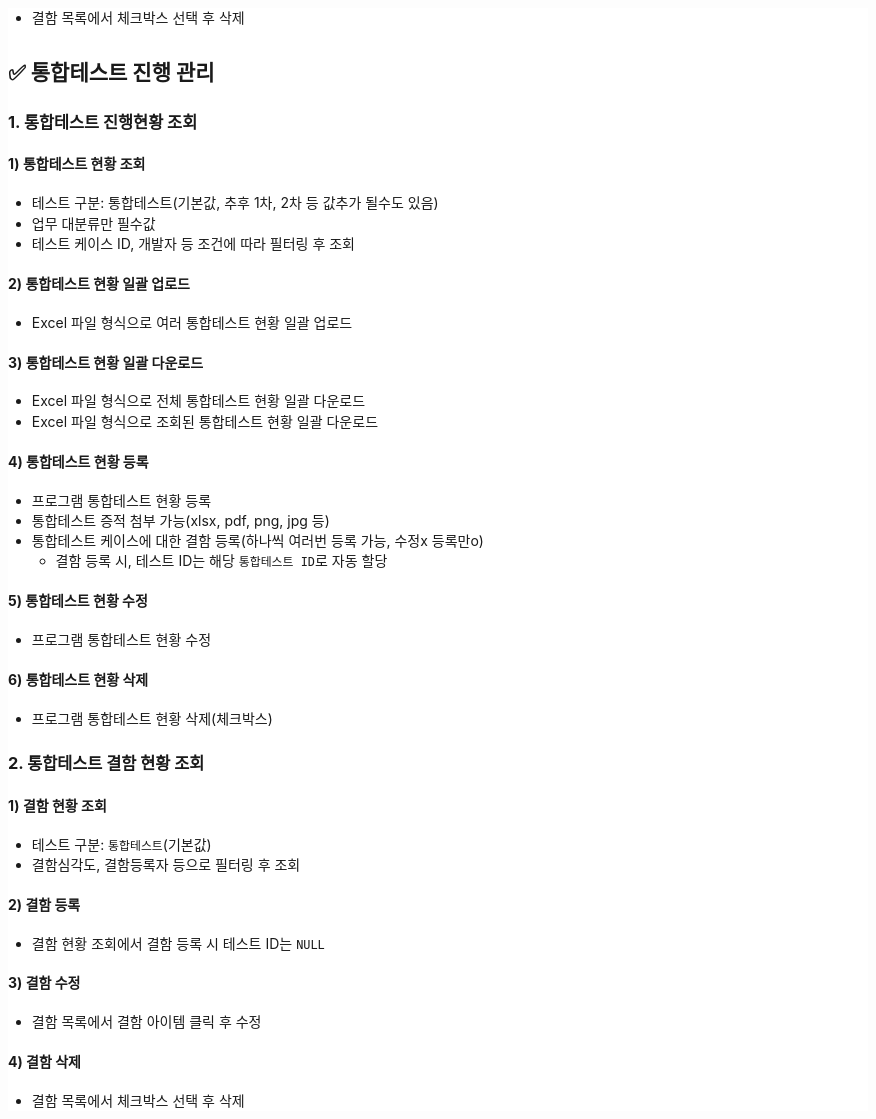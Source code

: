 - 결함 목록에서 체크박스 선택 후 삭제

## ✅ 통합테스트 진행 관리

### 1. 통합테스트 진행현황 조회

#### 1) 통합테스트 현황 조회

- 테스트 구분: 통합테스트(기본값, 추후 1차, 2차 등 값추가 될수도 있음)
- 업무 대분류만 필수값
- 테스트 케이스 ID, 개발자 등 조건에 따라 필터링 후 조회

#### 2) 통합테스트 현황 일괄 업로드

- Excel 파일 형식으로 여러 통합테스트 현황 일괄 업로드

#### 3) 통합테스트 현황 일괄 다운로드

- Excel 파일 형식으로 전체 통합테스트 현황 일괄 다운로드
- Excel 파일 형식으로 조회된 통합테스트 현황 일괄 다운로드

#### 4) 통합테스트 현황 등록

- 프로그램 통합테스트 현황 등록
- 통합테스트 증적 첨부 가능(xlsx, pdf, png, jpg 등)
- 통합테스트 케이스에 대한 결함 등록(하나씩 여러번 등록 가능, 수정x 등록만o)
  - 결함 등록 시, 테스트 ID는 해당 `통합테스트 ID`로 자동 할당

#### 5) 통합테스트 현황 수정

- 프로그램 통합테스트 현황 수정

#### 6) 통합테스트 현황 삭제

- 프로그램 통합테스트 현황 삭제(체크박스)

### 2. 통합테스트 결함 현황 조회

#### 1) 결함 현황 조회

- 테스트 구분: `통합테스트`(기본값)
- 결함심각도, 결함등록자 등으로 필터링 후 조회

#### 2) 결함 등록

- 결함 현황 조회에서 결함 등록 시 테스트 ID는 `NULL`

#### 3) 결함 수정

- 결함 목록에서 결함 아이템 클릭 후 수정

#### 4) 결함 삭제

- 결함 목록에서 체크박스 선택 후 삭제

